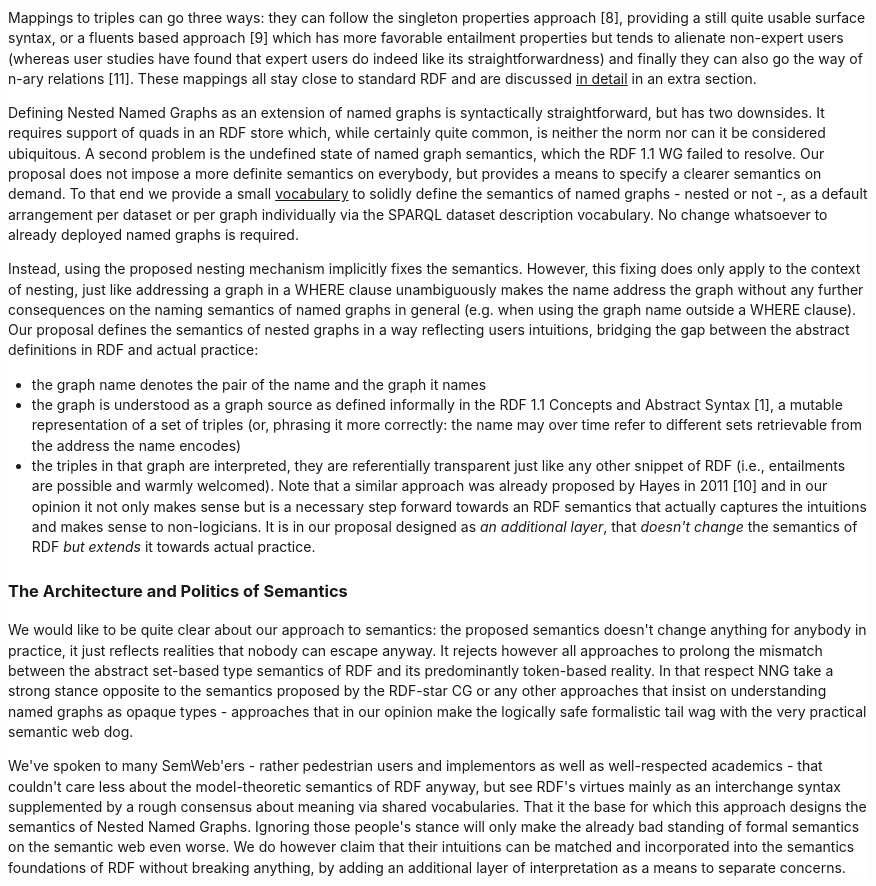 Mappings to triples can go three ways: they can follow the singleton properties approach [8], providing a still quite usable surface syntax, or a fluents based approach [9] which has more favorable entailment properties but tends to alienate non-expert users (whereas user studies have found that expert users do indeed like its straightforwardness) and finally they can also go the way of n-ary relations [11]. These mappings all stay close to standard RDF and are discussed [in detail](mappings.md) in an extra section.

Defining Nested Named Graphs as an extension of named graphs is syntactically straightforward, but has two downsides. It requires support of quads in an RDF store which, while certainly quite common, is neither the norm nor can it be considered ubiquitous. A second problem is the undefined state of named graph semantics, which the RDF 1.1 WG failed to resolve. Our proposal does not impose a more definite semantics on everybody, but provides a means to specify a clearer semantics on demand. To that end we provide a small [vocabulary](graphSemantics.md) to solidly define the semantics of named graphs - nested or not -, as a default arrangement per dataset or per graph individually via the SPARQL dataset description vocabulary. No change whatsoever to already deployed named graphs is required. 

Instead, using the proposed nesting mechanism implicitly fixes the semantics. However, this fixing does only apply to the context of nesting, just like addressing a graph in a WHERE clause unambiguously makes the name address the graph without any further consequences on the naming semantics of named graphs in general (e.g. when using the graph name outside a WHERE clause). 
Our proposal defines the semantics of nested graphs in a way reflecting users intuitions, bridging the gap between the abstract definitions in RDF and actual practice:
- the graph name denotes the pair of the name and the graph it names
- the graph is understood as a graph source as defined informally in the RDF 1.1 Concepts and Abstract Syntax [1], a mutable representation of a set of triples (or, phrasing it more correctly: the name may over time refer to different sets retrievable from the address the name encodes)
- the triples in that graph are interpreted, they are referentially transparent just like any other snippet of RDF (i.e., entailments are possible and warmly welcomed).
Note that a similar approach was already proposed by Hayes in 2011 [10] and in our opinion it not only makes sense but is a necessary step forward towards an RDF semantics that actually captures the intuitions and makes sense to non-logicians. It is in our proposal designed as *an additional layer*, that *doesn't change* the semantics of RDF *but extends* it towards actual practice.




### The Architecture and Politics of Semantics

We would like to be quite clear about our approach to semantics: the proposed semantics doesn't change anything for anybody in practice, it just reflects realities that nobody can escape anyway. It rejects however all approaches to prolong the mismatch between the abstract set-based type semantics of RDF and its predominantly token-based reality. In that respect NNG take a strong stance opposite to the semantics proposed by the RDF-star CG or any other approaches that insist on understanding named graphs as opaque types - approaches that in our opinion make the logically safe formalistic tail wag with the very practical semantic web dog. 

We've spoken to many SemWeb'ers - rather pedestrian users and implementors as well as well-respected academics - that couldn't care less about the model-theoretic semantics of RDF anyway, but see RDF's virtues mainly as an interchange syntax supplemented by a rough consensus about meaning via shared vocabularies. That it the base for which this approach designs the semantics of Nested Named Graphs. Ignoring those people's stance will only make the already bad standing of formal semantics on the semantic web even worse. We do however claim that their intuitions can be matched and incorporated into the semantics foundations of RDF without breaking anything, by adding an additional layer of interpretation as a means to separate concerns.
